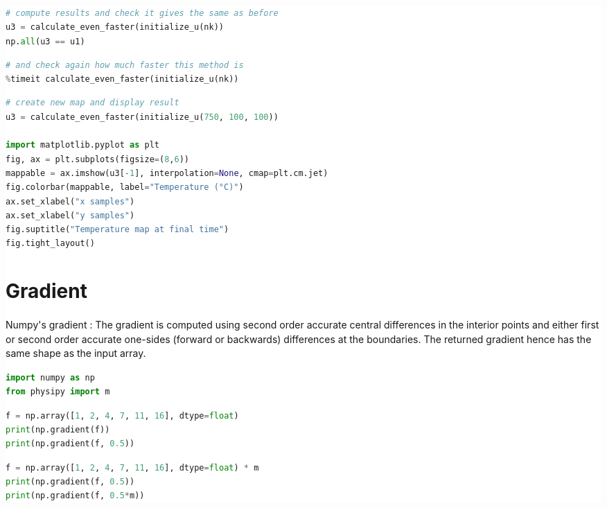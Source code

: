 ```python
# compute results and check it gives the same as before
u3 = calculate_even_faster(initialize_u(nk))
np.all(u3 == u1)
```

```python
# and check again how much faster this method is
%timeit calculate_even_faster(initialize_u(nk))
```

```python
# create new map and display result
u3 = calculate_even_faster(initialize_u(750, 100, 100))

import matplotlib.pyplot as plt
fig, ax = plt.subplots(figsize=(8,6))
mappable = ax.imshow(u3[-1], interpolation=None, cmap=plt.cm.jet)
fig.colorbar(mappable, label="Temperature (°C)")
ax.set_xlabel("x samples")
ax.set_xlabel("y samples")
fig.suptitle("Temperature map at final time")
fig.tight_layout()
```

# Gradient


Numpy's gradient : The gradient is computed using second order accurate central differences in the interior points and either first or second order accurate one-sides (forward or backwards) differences at the boundaries. The returned gradient hence has the same shape as the input array.

```python
import numpy as np
from physipy import m
```

```python
f = np.array([1, 2, 4, 7, 11, 16], dtype=float)
print(np.gradient(f))
print(np.gradient(f, 0.5))
```

```python
f = np.array([1, 2, 4, 7, 11, 16], dtype=float) * m
print(np.gradient(f, 0.5))
print(np.gradient(f, 0.5*m))
```

```python

```
